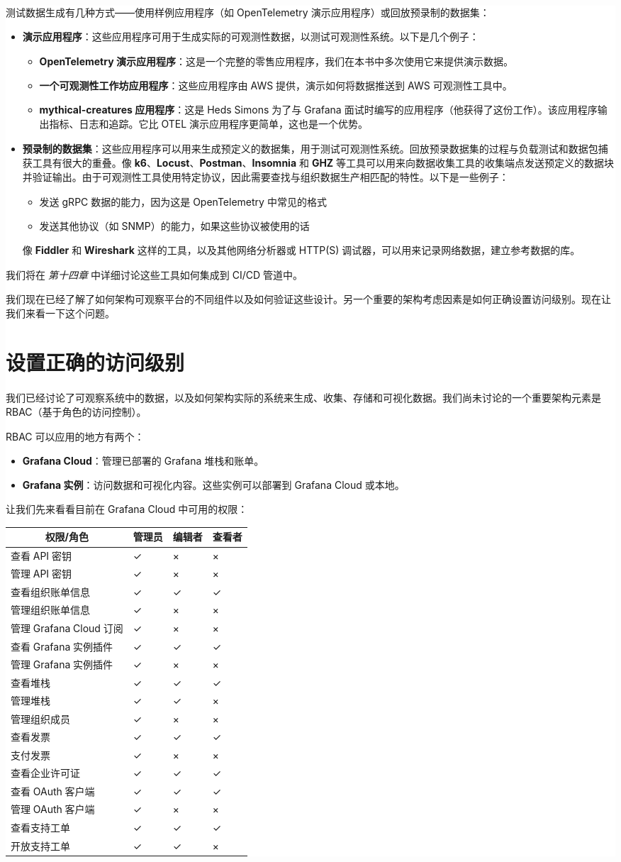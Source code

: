 测试数据生成有几种方式——使用样例应用程序（如 OpenTelemetry 演示应用程序）或回放预录制的数据集：

+   **演示应用程序**：这些应用程序可用于生成实际的可观测性数据，以测试可观测性系统。以下是几个例子：

    +   **OpenTelemetry 演示应用程序**：这是一个完整的零售应用程序，我们在本书中多次使用它来提供演示数据。

    +   **一个可观测性工作坊应用程序**：这些应用程序由 AWS 提供，演示如何将数据推送到 AWS 可观测性工具中。

    +   **mythical-creatures 应用程序**：这是 Heds Simons 为了与 Grafana 面试时编写的应用程序（他获得了这份工作）。该应用程序输出指标、日志和追踪。它比 OTEL 演示应用程序更简单，这也是一个优势。

+   **预录制的数据集**：这些应用程序可以用来生成预定义的数据集，用于测试可观测性系统。回放预录数据集的过程与负载测试和数据包捕获工具有很大的重叠。像 **k6**、**Locust**、**Postman**、**Insomnia** 和 **GHZ** 等工具可以用来向数据收集工具的收集端点发送预定义的数据块并验证输出。由于可观测性工具使用特定协议，因此需要查找与组织数据生产相匹配的特性。以下是一些例子：

    +   发送 gRPC 数据的能力，因为这是 OpenTelemetry 中常见的格式

    +   发送其他协议（如 SNMP）的能力，如果这些协议被使用的话

    像 **Fiddler** 和 **Wireshark** 这样的工具，以及其他网络分析器或 HTTP(S) 调试器，可以用来记录网络数据，建立参考数据的库。

我们将在 *第十四章* 中详细讨论这些工具如何集成到 CI/CD 管道中。

我们现在已经了解了如何架构可观察平台的不同组件以及如何验证这些设计。另一个重要的架构考虑因素是如何正确设置访问级别。现在让我们来看一下这个问题。

# 设置正确的访问级别

我们已经讨论了可观察系统中的数据，以及如何架构实际的系统来生成、收集、存储和可视化数据。我们尚未讨论的一个重要架构元素是 RBAC（基于角色的访问控制）。

RBAC 可以应用的地方有两个：

+   **Grafana Cloud**：管理已部署的 Grafana 堆栈和账单。

+   **Grafana 实例**：访问数据和可视化内容。这些实例可以部署到 Grafana Cloud 或本地。

让我们先来看看目前在 Grafana Cloud 中可用的权限：

| **权限/角色** | **管理员** | **编辑者** | **查看者** |
| --- | --- | --- | --- |
| 查看 API 密钥 | ✓ | × | × |
| 管理 API 密钥 | ✓ | × | × |
| 查看组织账单信息 | ✓ | ✓ | ✓ |
| 管理组织账单信息 | ✓ | × | × |
| 管理 Grafana Cloud 订阅 | ✓ | × | × |
| 查看 Grafana 实例插件 | ✓ | ✓ | ✓ |
| 管理 Grafana 实例插件 | ✓ | × | × |
| 查看堆栈 | ✓ | ✓ | ✓ |
| 管理堆栈 | ✓ | ✓ | × |
| 管理组织成员 | ✓ | × | × |
| 查看发票 | ✓ | ✓ | ✓ |
| 支付发票 | ✓ | × | × |
| 查看企业许可证 | ✓ | ✓ | ✓ |
| 查看 OAuth 客户端 | ✓ | ✓ | ✓ |
| 管理 OAuth 客户端 | ✓ | × | × |
| 查看支持工单 | ✓ | ✓ | ✓ |
| 开放支持工单 | ✓ | ✓ | × |
